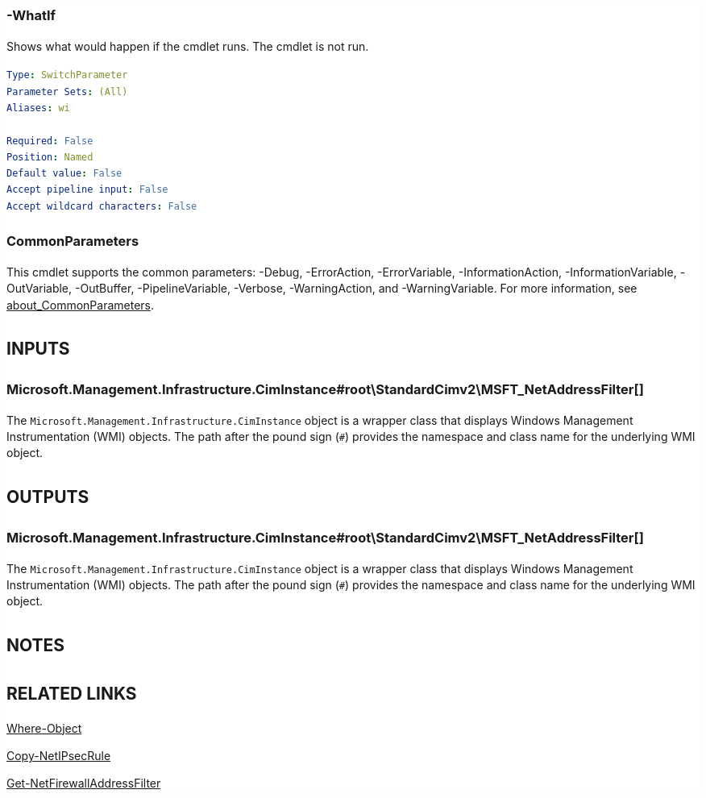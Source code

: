 ### -WhatIf
Shows what would happen if the cmdlet runs.
The cmdlet is not run.

```yaml
Type: SwitchParameter
Parameter Sets: (All)
Aliases: wi

Required: False
Position: Named
Default value: False
Accept pipeline input: False
Accept wildcard characters: False
```

### CommonParameters
This cmdlet supports the common parameters: -Debug, -ErrorAction, -ErrorVariable, -InformationAction, -InformationVariable, -OutVariable, -OutBuffer, -PipelineVariable, -Verbose, -WarningAction, and -WarningVariable. For more information, see [about_CommonParameters](https://go.microsoft.com/fwlink/?LinkID=113216).

## INPUTS

### Microsoft.Management.Infrastructure.CimInstance#root\StandardCimv2\MSFT_NetAddressFilter[]
The `Microsoft.Management.Infrastructure.CimInstance` object is a wrapper class that displays Windows Management Instrumentation (WMI) objects.
The path after the pound sign (`#`) provides the namespace and class name for the underlying WMI object.

## OUTPUTS

### Microsoft.Management.Infrastructure.CimInstance#root\StandardCimv2\MSFT_NetAddressFilter[]
The `Microsoft.Management.Infrastructure.CimInstance` object is a wrapper class that displays Windows Management Instrumentation (WMI) objects.
The path after the pound sign (`#`) provides the namespace and class name for the underlying WMI object.

## NOTES

## RELATED LINKS

[Where-Object](https://go.microsoft.com/fwlink/p/?LinkId=113423)

[Copy-NetIPsecRule](./Copy-NetIPsecRule.md)

[Get-NetFirewallAddressFilter](./Get-NetFirewallAddressFilter.md)
